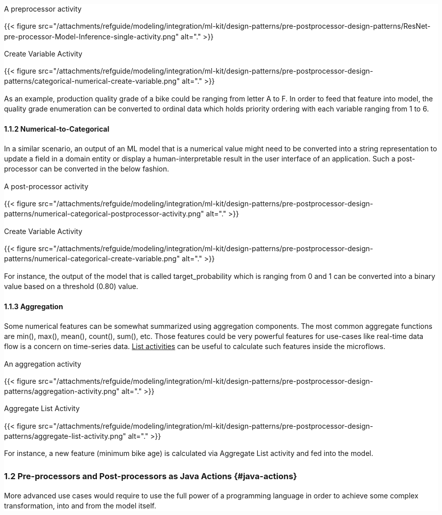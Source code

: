A preprocessor activity

{{< figure src="/attachments/refguide/modeling/integration/ml-kit/design-patterns/pre-postprocessor-design-patterns/ResNet-pre-processor-Model-Inference-single-activity.png" alt="." >}}

Create Variable Activity

{{< figure src="/attachments/refguide/modeling/integration/ml-kit/design-patterns/pre-postprocessor-design-patterns/categorical-numerical-create-variable.png" alt="." >}}

As an example, production quality grade of a bike could be ranging from letter A to F. In order to feed that feature into model, the quality grade enumeration can be converted to ordinal data which holds priority ordering with each variable ranging from 1 to 6.

#### 1.1.2 Numerical-to-Categorical

In a similar scenario, an output of an ML model that is a numerical value might need to be converted into a string representation to update a field in a domain entity or display a human-interpretable result in the user interface of an application. Such a post-processor can be converted in the below fashion.

A post-processor activity

{{< figure src="/attachments/refguide/modeling/integration/ml-kit/design-patterns/pre-postprocessor-design-patterns/numerical-categorical-postprocessor-activity.png" alt="." >}}

Create Variable Activity

{{< figure src="/attachments/refguide/modeling/integration/ml-kit/design-patterns/pre-postprocessor-design-patterns/numerical-categorical-create-variable.png" alt="." >}}

For instance, the output of the model that is called target_probability which is ranging from 0 and 1 can be converted into a binary value based on a threshold (0.80) value.

#### 1.1.3 Aggregation

Some numerical features can be somewhat summarized using aggregation components. The most common aggregate functions are min(), max(), mean(), count(), sum(), etc. Those features could be very powerful features for use-cases like real-time data flow is a concern on time-series data. [List activities](/refguide/list-activities/) can be useful to calculate such features inside the microflows.

An aggregation activity

{{< figure src="/attachments/refguide/modeling/integration/ml-kit/design-patterns/pre-postprocessor-design-patterns/aggregation-activity.png" alt="." >}}

Aggregate List Activity

{{< figure src="/attachments/refguide/modeling/integration/ml-kit/design-patterns/pre-postprocessor-design-patterns/aggregate-list-activity.png" alt="." >}}
 
For instance, a new feature (minimum bike age) is calculated via Aggregate List activity and fed into the model.

### 1.2 Pre-processors and Post-processors as Java Actions {#java-actions}

More advanced use cases would require to use the full power of a programming language in order to achieve some complex transformation, into and from the model itself.
